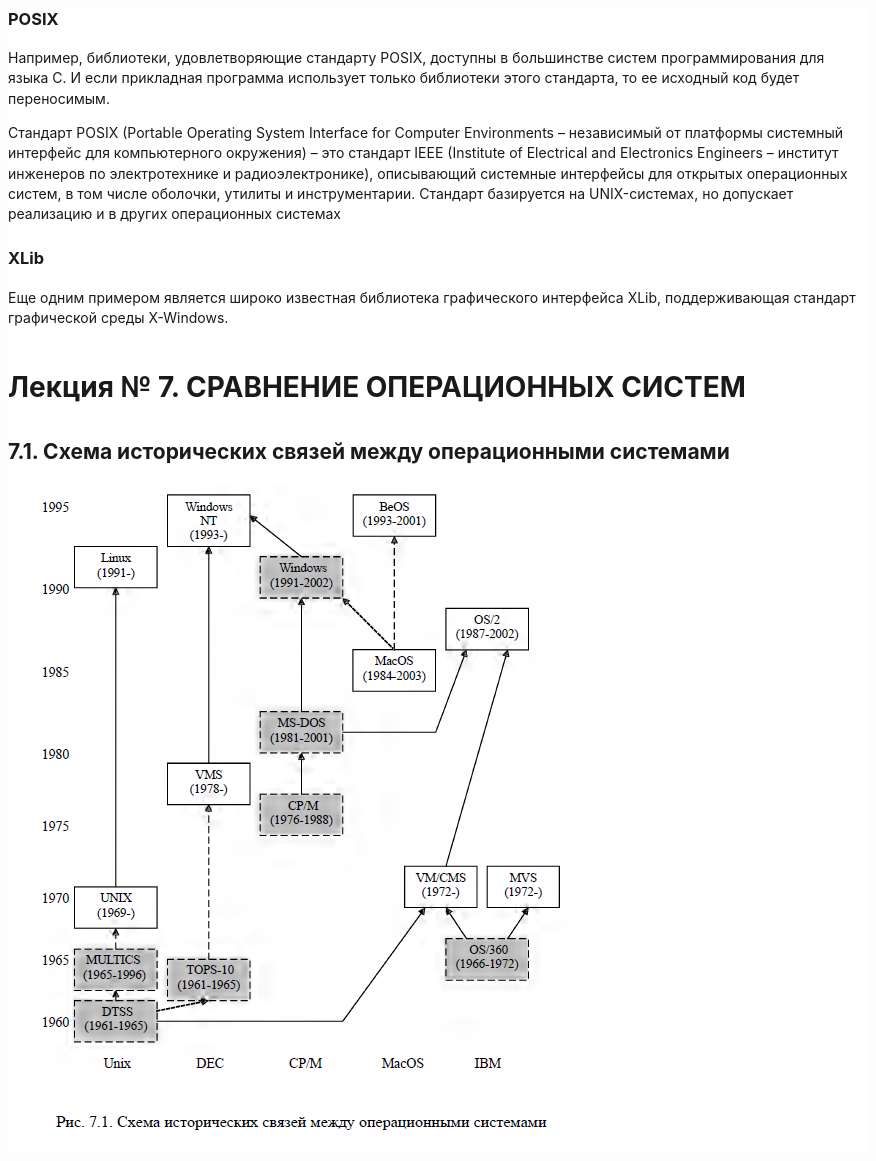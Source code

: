 ### POSIX

Например, библиотеки, удовлетворяющие стандарту POSIX, доступны
в большинстве систем программирования для языка С. И если прикладная
программа использует только библиотеки этого стандарта, то ее исходный
код будет переносимым.

Стандарт POSIX (Portable Operating System Interface for Computer
Environments – независимый от платформы системный интерфейс для
компьютерного окружения) – это стандарт IEEE (Institute of Electrical and
Electronics Engineers – институт инженеров по электротехнике и
радиоэлектронике), описывающий системные интерфейсы для открытых
операционных систем, в том числе оболочки, утилиты и инструментарии.
Стандарт базируется на UNIX-системах, но допускает реализацию и в других
операционных системах

### XLib

Еще одним примером является широко известная
библиотека графического интерфейса XLib, поддерживающая стандарт
графической среды X-Windows.

# Лекция № 7. СРАВНЕНИЕ ОПЕРАЦИОННЫХ СИСТЕМ

## 7.1. Схема исторических связей между операционными системами

![](_src/7.png)
